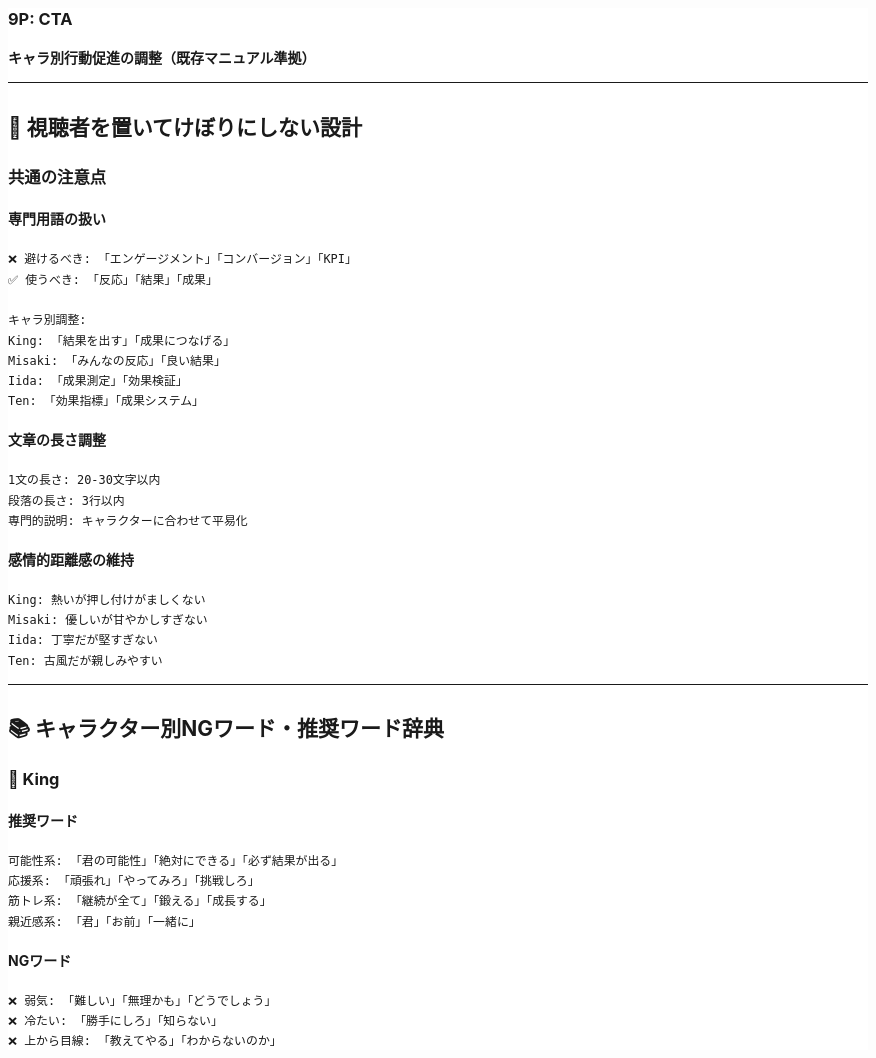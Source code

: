### **9P: CTA**
**キャラ別行動促進の調整（既存マニュアル準拠）**

---

## 🚨 視聴者を置いてけぼりにしない設計

### **共通の注意点**

#### **専門用語の扱い**
```
❌ 避けるべき: 「エンゲージメント」「コンバージョン」「KPI」
✅ 使うべき: 「反応」「結果」「成果」

キャラ別調整:
King: 「結果を出す」「成果につなげる」
Misaki: 「みんなの反応」「良い結果」  
Iida: 「成果測定」「効果検証」
Ten: 「効果指標」「成果システム」
```

#### **文章の長さ調整**
```
1文の長さ: 20-30文字以内
段落の長さ: 3行以内
専門的説明: キャラクターに合わせて平易化
```

#### **感情的距離感の維持**
```
King: 熱いが押し付けがましくない
Misaki: 優しいが甘やかしすぎない
Iida: 丁寧だが堅すぎない
Ten: 古風だが親しみやすい
```

---

## 📚 キャラクター別NGワード・推奨ワード辞典

### **👑 King**

#### **推奨ワード**
```
可能性系: 「君の可能性」「絶対にできる」「必ず結果が出る」
応援系: 「頑張れ」「やってみろ」「挑戦しろ」
筋トレ系: 「継続が全て」「鍛える」「成長する」
親近感系: 「君」「お前」「一緒に」
```

#### **NGワード**
```
❌ 弱気: 「難しい」「無理かも」「どうでしょう」
❌ 冷たい: 「勝手にしろ」「知らない」
❌ 上から目線: 「教えてやる」「わからないのか」
```
